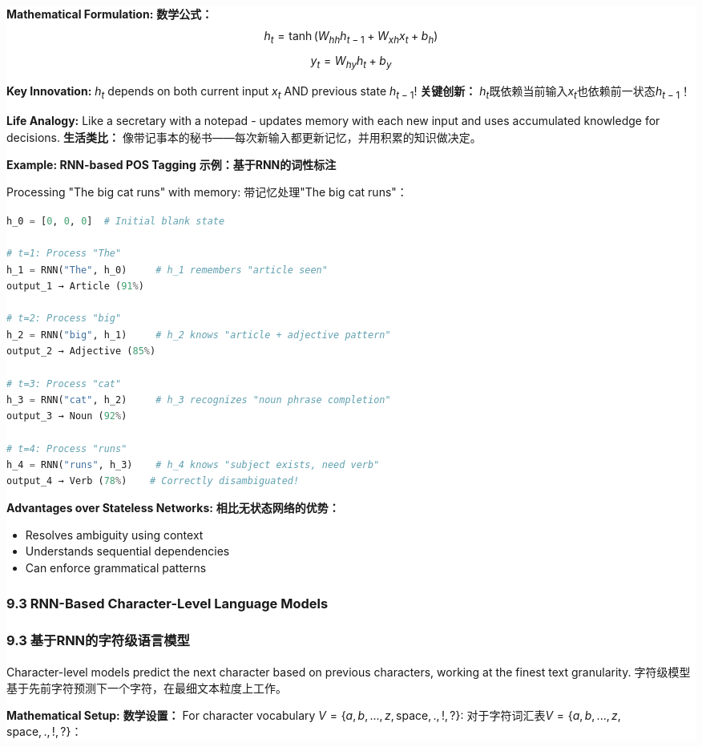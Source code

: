 **Mathematical Formulation:**
**数学公式：**
$$h_t = \tanh(W_{hh} h_{t-1} + W_{xh} x_t + b_h)$$
$$y_t = W_{hy} h_t + b_y$$

**Key Innovation:** $h_t$ depends on both current input $x_t$ AND previous state $h_{t-1}$!
**关键创新：** $h_t$既依赖当前输入$x_t$也依赖前一状态$h_{t-1}$！

**Life Analogy:** Like a secretary with a notepad - updates memory with each new input and uses accumulated knowledge for decisions.
**生活类比：** 像带记事本的秘书——每次新输入都更新记忆，并用积累的知识做决定。

**Example: RNN-based POS Tagging**
**示例：基于RNN的词性标注**

Processing "The big cat runs" with memory:
带记忆处理"The big cat runs"：
```python
h_0 = [0, 0, 0]  # Initial blank state

# t=1: Process "The"
h_1 = RNN("The", h_0)     # h_1 remembers "article seen"
output_1 → Article (91%)

# t=2: Process "big" 
h_2 = RNN("big", h_1)     # h_2 knows "article + adjective pattern"
output_2 → Adjective (85%)

# t=3: Process "cat"
h_3 = RNN("cat", h_2)     # h_3 recognizes "noun phrase completion"
output_3 → Noun (92%)

# t=4: Process "runs"
h_4 = RNN("runs", h_3)    # h_4 knows "subject exists, need verb"
output_4 → Verb (78%)    # Correctly disambiguated!
```

**Advantages over Stateless Networks:**
**相比无状态网络的优势：**
- Resolves ambiguity using context
- Understands sequential dependencies  
- Can enforce grammatical patterns

### 9.3 RNN-Based Character-Level Language Models
### 9.3 基于RNN的字符级语言模型

Character-level models predict the next character based on previous characters, working at the finest text granularity.
字符级模型基于先前字符预测下一个字符，在最细文本粒度上工作。

**Mathematical Setup:**
**数学设置：**
For character vocabulary $V = \{a, b, ..., z, \text{space}, ., !, ?\}$:
对于字符词汇表$V = \{a, b, ..., z, \text{space}, ., !, ?\}$：
